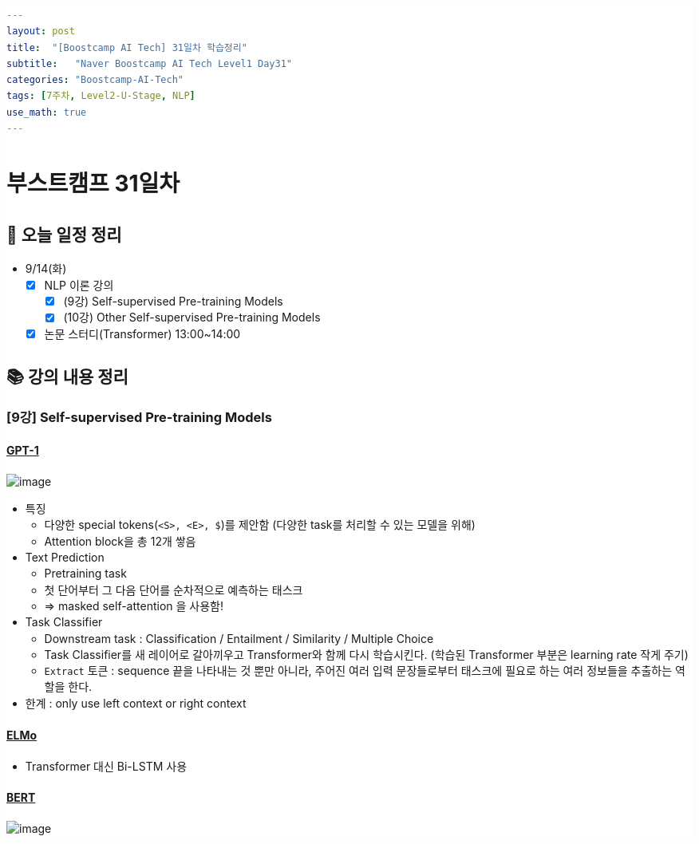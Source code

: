 ```yaml
---
layout: post
title:  "[Boostcamp AI Tech] 31일차 학습정리"
subtitle:   "Naver Boostcamp AI Tech Level1 Day31"
categories: "Boostcamp-AI-Tech"
tags: [7주차, Level2-U-Stage, NLP]
use_math: true
---
```


# 부스트캠프 31일차

## 📝 오늘 일정 정리

* 9/14(화)
  - [x] NLP 이론 강의
    - [x] (9강) Self-supervised Pre-training Models
    - [x] (10강) Other Self-supervised Pre-training Models
  - [x] 논문 스터디(Transformer) 13:00~14:00

## 📚 강의 내용 정리

### [9강] Self-supervised Pre-training Models

#### [GPT-1](https://openai.com/blog/language-unsupervised/)

![image](https://user-images.githubusercontent.com/35680202/133105769-53936ee6-02ac-4c86-8c60-654759fcf37e.png)

* 특징
  * 다양한 special tokens(`<S>, <E>, $`)를 제안함 (다양한 task를 처리할 수 있는 모델을 위해)
  * Attention block을 총 12개 쌓음
* Text Prediction
  * Pretraining task
  * 첫 단어부터 그 다음 단어를 순차적으로 예측하는 태스크
  * => masked self-attention 을 사용함!
* Task Classifier
  * Downstream task : Classification / Entailment / Similarity / Multiple Choice
  * Task Classifier를 새 레이어로 갈아끼우고 Transformer와 함께 다시 학습시킨다. (학습된 Transformer 부분은 learning rate 작게 주기)
  * `Extract` 토큰 : sequence 끝을 나타내는 것 뿐만 아니라, 주어진 여러 입력 문장들로부터 태스크에 필요로 하는 여러 정보들을 추출하는 역할을 한다.
* 한계 : only use left context or right context

#### [ELMo](https://arxiv.org/abs/1802.05365)

* Transformer 대신 Bi-LSTM 사용

#### [BERT](https://arxiv.org/abs/1810.04805)

![image](https://user-images.githubusercontent.com/35680202/133125898-e00f260e-65c8-46ae-ba3c-1eaf4071d96e.png)
